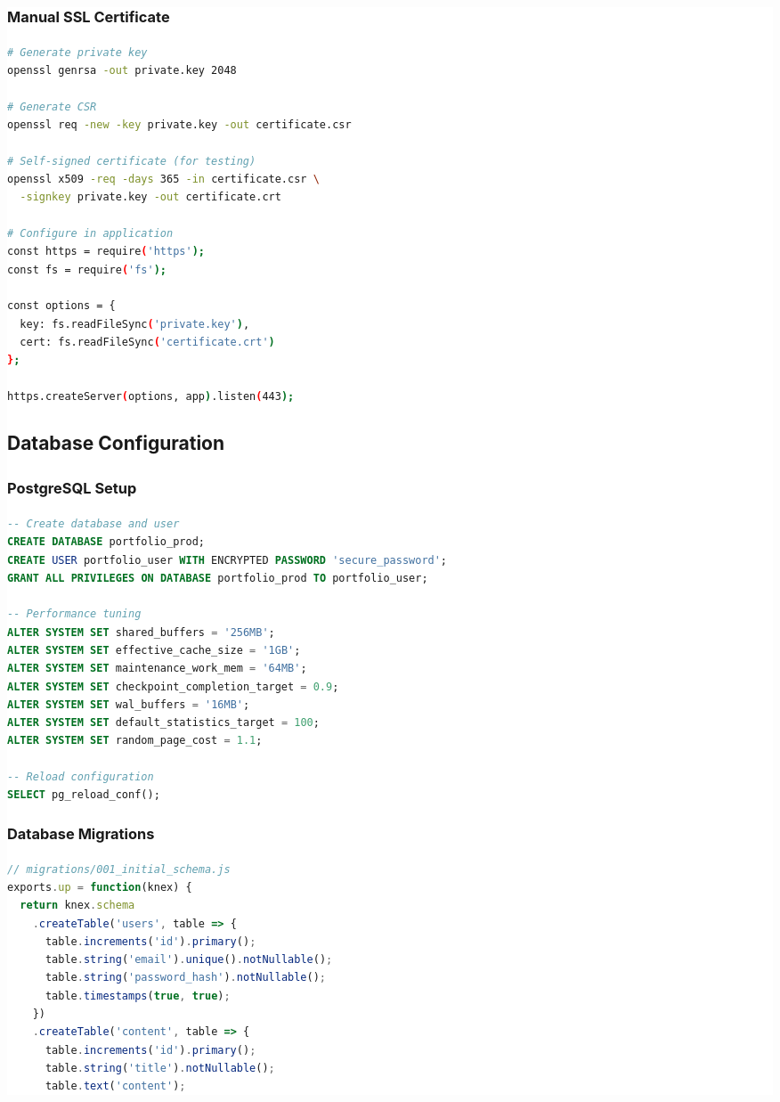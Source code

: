 ### Manual SSL Certificate

```bash
# Generate private key
openssl genrsa -out private.key 2048

# Generate CSR
openssl req -new -key private.key -out certificate.csr

# Self-signed certificate (for testing)
openssl x509 -req -days 365 -in certificate.csr \
  -signkey private.key -out certificate.crt

# Configure in application
const https = require('https');
const fs = require('fs');

const options = {
  key: fs.readFileSync('private.key'),
  cert: fs.readFileSync('certificate.crt')
};

https.createServer(options, app).listen(443);
```

## Database Configuration

### PostgreSQL Setup

```sql
-- Create database and user
CREATE DATABASE portfolio_prod;
CREATE USER portfolio_user WITH ENCRYPTED PASSWORD 'secure_password';
GRANT ALL PRIVILEGES ON DATABASE portfolio_prod TO portfolio_user;

-- Performance tuning
ALTER SYSTEM SET shared_buffers = '256MB';
ALTER SYSTEM SET effective_cache_size = '1GB';
ALTER SYSTEM SET maintenance_work_mem = '64MB';
ALTER SYSTEM SET checkpoint_completion_target = 0.9;
ALTER SYSTEM SET wal_buffers = '16MB';
ALTER SYSTEM SET default_statistics_target = 100;
ALTER SYSTEM SET random_page_cost = 1.1;

-- Reload configuration
SELECT pg_reload_conf();
```

### Database Migrations

```javascript
// migrations/001_initial_schema.js
exports.up = function(knex) {
  return knex.schema
    .createTable('users', table => {
      table.increments('id').primary();
      table.string('email').unique().notNullable();
      table.string('password_hash').notNullable();
      table.timestamps(true, true);
    })
    .createTable('content', table => {
      table.increments('id').primary();
      table.string('title').notNullable();
      table.text('content');
```